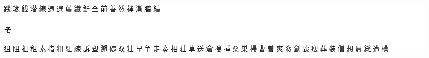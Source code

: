 践
箋
銭
潜
線
遷
選
薦
繊
鮮
全
前
善
然
禅
漸
膳
繕
### そ
狙
阻
祖
租
素
措
粗
組
疎
訴
塑
遡
礎
双
壮
早
争
走
奏
相
荘
草
送
倉
捜
挿
桑
巣
掃
曹
曽
爽
窓
創
喪
痩
葬
装
僧
想
層
総
遭
槽